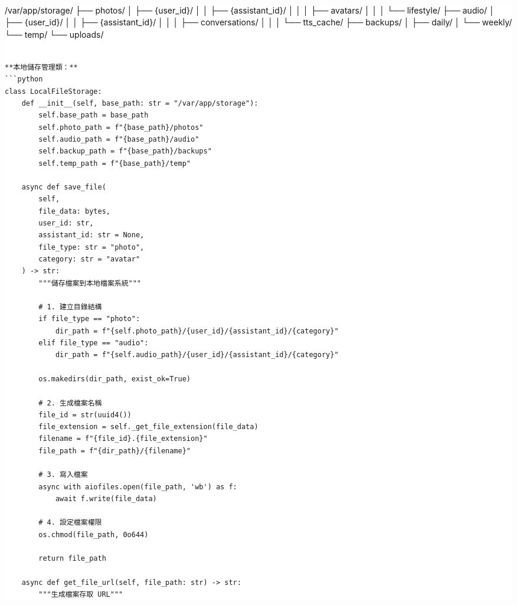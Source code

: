 /var/app/storage/
├── photos/
│ ├── {user_id}/
│ │ ├── {assistant_id}/
│ │ │ ├── avatars/
│ │ │ └── lifestyle/
├── audio/
│ ├── {user_id}/
│ │ ├── {assistant_id}/
│ │ │ ├── conversations/
│ │ │ └── tts_cache/
├── backups/
│ ├── daily/
│ └── weekly/
└── temp/
└── uploads/

````

**本地儲存管理類：**
```python
class LocalFileStorage:
    def __init__(self, base_path: str = "/var/app/storage"):
        self.base_path = base_path
        self.photo_path = f"{base_path}/photos"
        self.audio_path = f"{base_path}/audio"
        self.backup_path = f"{base_path}/backups"
        self.temp_path = f"{base_path}/temp"

    async def save_file(
        self,
        file_data: bytes,
        user_id: str,
        assistant_id: str = None,
        file_type: str = "photo",
        category: str = "avatar"
    ) -> str:
        """儲存檔案到本地檔案系統"""

        # 1. 建立目錄結構
        if file_type == "photo":
            dir_path = f"{self.photo_path}/{user_id}/{assistant_id}/{category}"
        elif file_type == "audio":
            dir_path = f"{self.audio_path}/{user_id}/{assistant_id}/{category}"

        os.makedirs(dir_path, exist_ok=True)

        # 2. 生成檔案名稱
        file_id = str(uuid4())
        file_extension = self._get_file_extension(file_data)
        filename = f"{file_id}.{file_extension}"
        file_path = f"{dir_path}/{filename}"

        # 3. 寫入檔案
        async with aiofiles.open(file_path, 'wb') as f:
            await f.write(file_data)

        # 4. 設定檔案權限
        os.chmod(file_path, 0o644)

        return file_path

    async def get_file_url(self, file_path: str) -> str:
        """生成檔案存取 URL"""
````